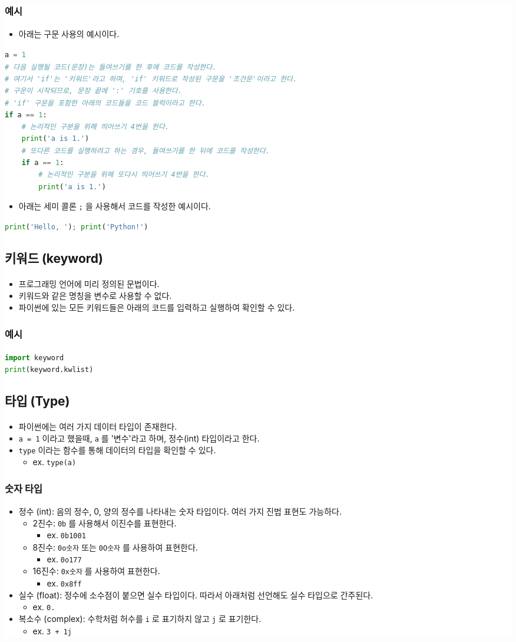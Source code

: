 ### 예시
- 아래는 구문 사용의 예시이다.
```python
a = 1
# 다음 실행될 코드(문장)는 들여쓰기를 한 후에 코드를 작성한다.
# 여기서 'if'는 '키워드'라고 하며, 'if' 키워드로 작성된 구문을 '조건문'이라고 한다.
# 구문이 시작되므로, 문장 끝에 ':' 기호를 사용한다.
# 'if' 구문을 포함한 아래의 코드들을 코드 블럭이라고 한다.
if a == 1:
    # 논리적인 구분을 위해 띄어쓰기 4번을 한다.
    print('a is 1.')
    # 또다른 코드를 실행하려고 하는 경우, 들여쓰기를 한 뒤에 코드를 작성한다.
    if a == 1:
        # 논리적인 구분을 위해 또다시 띄어쓰기 4번을 한다.
        print('a is 1.')
```

- 아래는 세미 콜론 `;` 을 사용해서 코드를 작성한 예시이다.
```python
print('Hello, '); print('Python!')
```

## 키워드 (keyword)
- 프로그래밍 언어에 미리 정의된 문법이다.
- 키워드와 같은 명칭을 변수로 사용할 수 없다.
- 파이썬에 있는 모든 키워드들은 아래의 코드를 입력하고 실행하여 확인할 수 있다.

### 예시
```python
import keyword
print(keyword.kwlist)
```

## 타입 (Type)
- 파이썬에는 여러 가지 데이터 타입이 존재한다.
- `a = 1` 이라고 했을때, `a` 를 '변수'라고 하며, 정수(int) 타입이라고 한다.
- `type` 이라는 함수를 통해 데이터의 타입을 확인할 수 있다.
  - ex. `type(a)`

### 숫자 타입
- 정수 (int): 음의 정수, 0, 양의 정수를 나타내는 숫자 타입이다. 여러 가지 진법 표현도 가능하다.
  - 2진수: `0b` 를 사용해서 이진수를 표현한다.
    - ex. `0b1001`
  - 8진수: `0o숫자` 또는 `0O숫자` 를 사용하여 표현한다.
    - ex. `0o177`
  - 16진수: `0x숫자` 를 사용하여 표현한다.
    - ex. `0x8ff`
- 실수 (float): 정수에 소수점이 붙으면 실수 타입이다. 따라서 아래처럼 선언해도 실수 타입으로 간주된다.
  - ex. `0.`
- 복소수 (complex): 수학처럼 허수를 `i` 로 표기하지 않고 `j` 로 표기한다.
  - ex. `3 + 1j`
